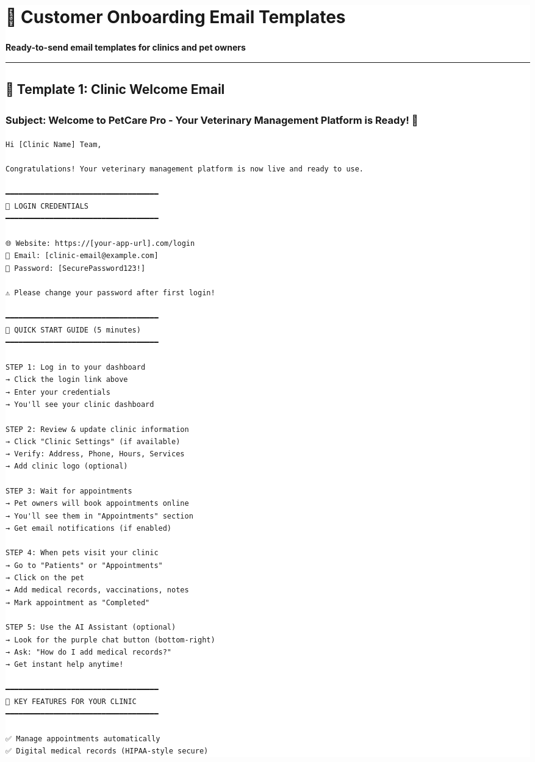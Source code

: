 # 📧 Customer Onboarding Email Templates

**Ready-to-send email templates for clinics and pet owners**

---

## 🏥 Template 1: Clinic Welcome Email

### Subject: Welcome to PetCare Pro - Your Veterinary Management Platform is Ready! 🐾

```
Hi [Clinic Name] Team,

Congratulations! Your veterinary management platform is now live and ready to use.

━━━━━━━━━━━━━━━━━━━━━━━━━━━━━━━━━━━
🔗 LOGIN CREDENTIALS
━━━━━━━━━━━━━━━━━━━━━━━━━━━━━━━━━━━

🌐 Website: https://[your-app-url].com/login
📧 Email: [clinic-email@example.com]
🔑 Password: [SecurePassword123!]

⚠️ Please change your password after first login!

━━━━━━━━━━━━━━━━━━━━━━━━━━━━━━━━━━━
🚀 QUICK START GUIDE (5 minutes)
━━━━━━━━━━━━━━━━━━━━━━━━━━━━━━━━━━━

STEP 1: Log in to your dashboard
→ Click the login link above
→ Enter your credentials
→ You'll see your clinic dashboard

STEP 2: Review & update clinic information
→ Click "Clinic Settings" (if available)
→ Verify: Address, Phone, Hours, Services
→ Add clinic logo (optional)

STEP 3: Wait for appointments
→ Pet owners will book appointments online
→ You'll see them in "Appointments" section
→ Get email notifications (if enabled)

STEP 4: When pets visit your clinic
→ Go to "Patients" or "Appointments"
→ Click on the pet
→ Add medical records, vaccinations, notes
→ Mark appointment as "Completed"

STEP 5: Use the AI Assistant (optional)
→ Look for the purple chat button (bottom-right)
→ Ask: "How do I add medical records?"
→ Get instant help anytime!

━━━━━━━━━━━━━━━━━━━━━━━━━━━━━━━━━━━
🎯 KEY FEATURES FOR YOUR CLINIC
━━━━━━━━━━━━━━━━━━━━━━━━━━━━━━━━━━━

✅ Manage appointments automatically
✅ Digital medical records (HIPAA-style secure)
```